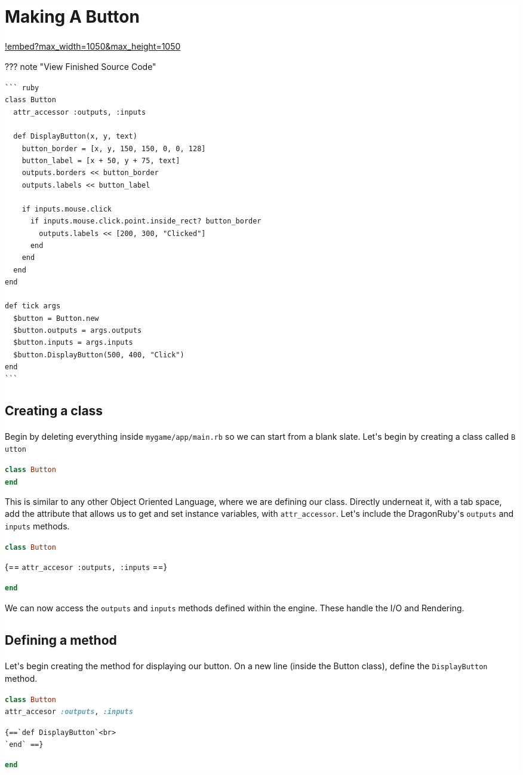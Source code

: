 # Making A Button
[!embed?max_width=1050&max_height=1050](https://www.youtube.com/watch?v=Gm1qJZPkj5M)

??? note "View Finished Source Code"

    ``` ruby
    class Button
      attr_accessor :outputs, :inputs

      def DisplayButton(x, y, text)
        button_border = [x, y, 150, 150, 0, 0, 128]
        button_label = [x + 50, y + 75, text]
        outputs.borders << button_border
        outputs.labels << button_label

        if inputs.mouse.click
          if inputs.mouse.click.point.inside_rect? button_border
            outputs.labels << [200, 300, "Clicked"]
          end
        end
      end
    end

    def tick args
      $button = Button.new
      $button.outputs = args.outputs
      $button.inputs = args.inputs
      $button.DisplayButton(500, 400, "Click")
    end
    ```

## Creating a class 
   Begin by deleting everything inside `mygame/app/main.rb` so we can start from a blank slate. Let's begin by creating a class called `Button`

  ``` ruby 
  class Button
  end
  ```
  This is similar to any other Object Oriented Language, where we are defining our class.
  Directly underneat it, with a tab space, add the attribute that allows us to get and set instance variables, with `attr_accessor`. Let's include the DragonRuby's `outputs` and `inputs` methods. 
  ``` ruby 
  class Button
  ```
  {== `attr_accesor :outputs, :inputs` ==}
  ``` ruby
  end
  ```
  We can now access the `outputs` and `inputs` methods defined within the engine. These handle the I/O and Rendering.
## Defining a method
  Let's begin creating the method for displaying our button. On a new line (inside the Button class), define the `DisplayButton` method.
  ``` ruby 
  class Button
  attr_accesor :outputs, :inputs
  ```
    {==`def DisplayButton`<br>
    `end` ==}
  ``` ruby
  end
  ```
